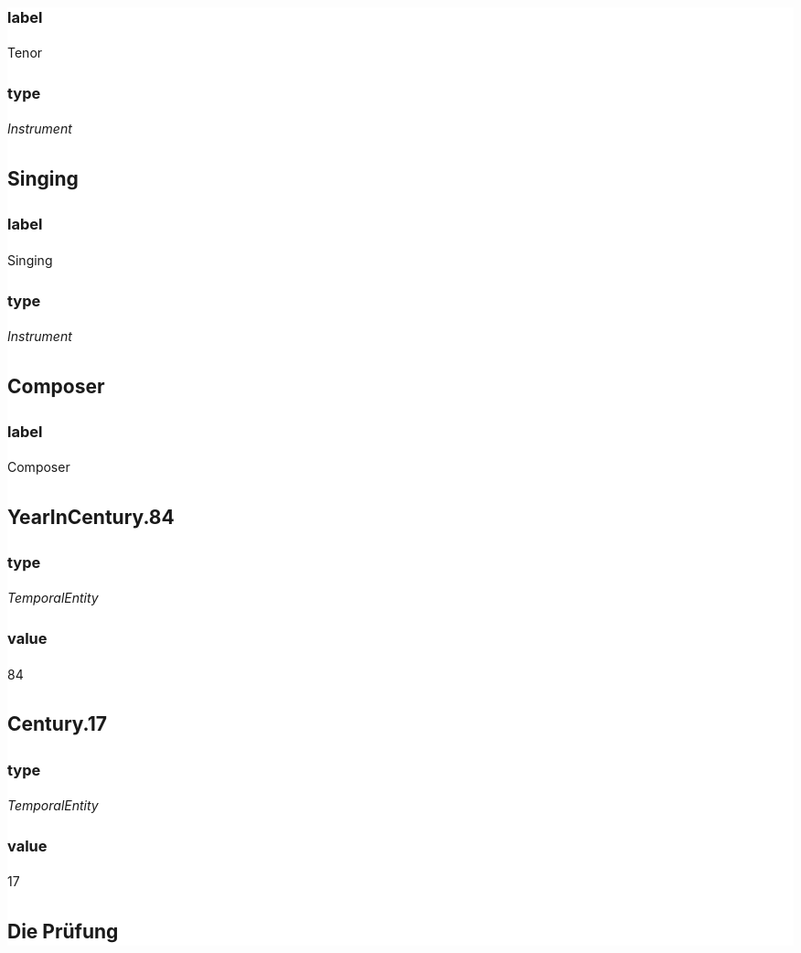 ### label


Tenor

### type


*Instrument*

## Singing

### label


Singing

### type


*Instrument*

## Composer

### label


Composer

## YearInCentury.84

### type


*TemporalEntity*

### value


84

## Century.17

### type


*TemporalEntity*

### value


17

## Die Prüfung
